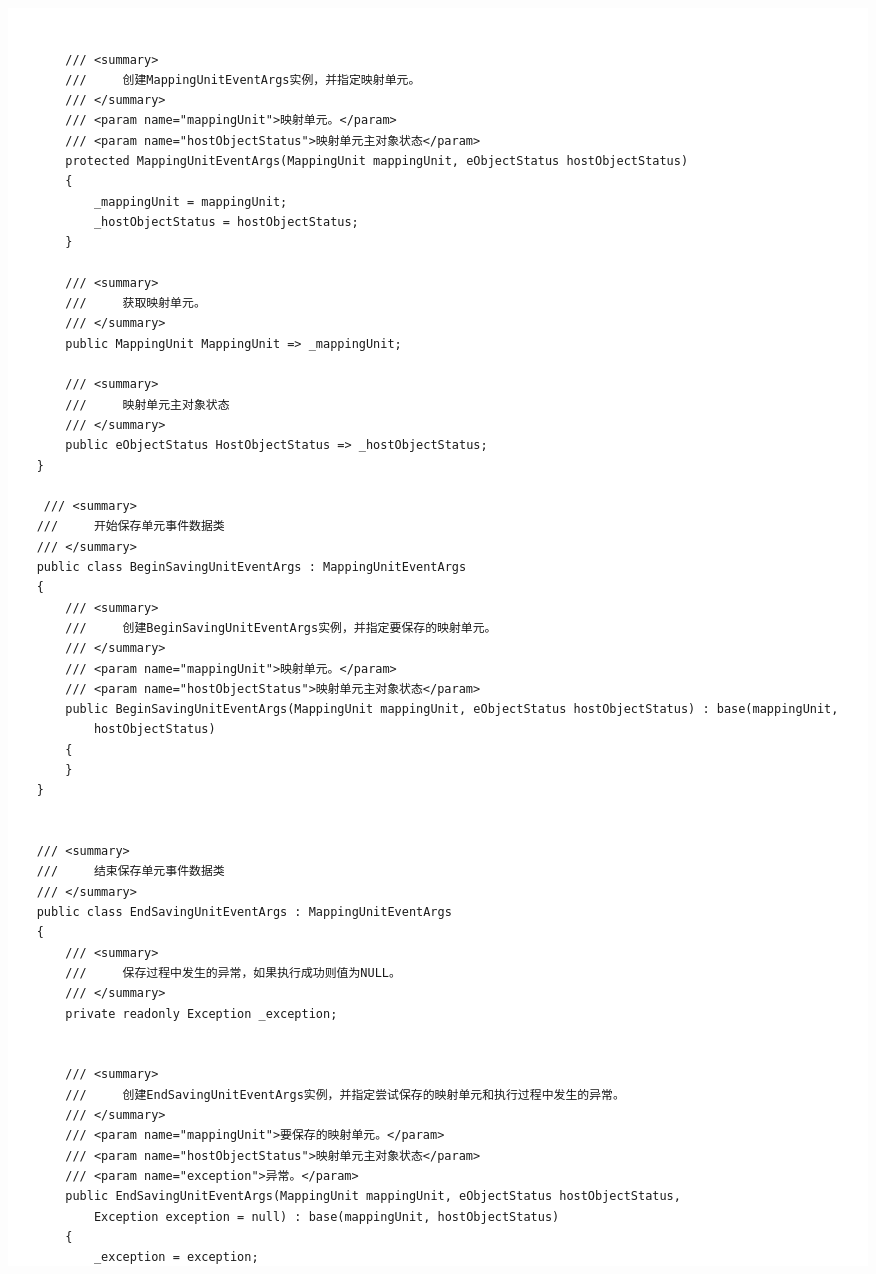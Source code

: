 ```


        /// <summary>
        ///     创建MappingUnitEventArgs实例，并指定映射单元。
        /// </summary>
        /// <param name="mappingUnit">映射单元。</param>
        /// <param name="hostObjectStatus">映射单元主对象状态</param>
        protected MappingUnitEventArgs(MappingUnit mappingUnit, eObjectStatus hostObjectStatus)
        {
            _mappingUnit = mappingUnit;
            _hostObjectStatus = hostObjectStatus;
        }

        /// <summary>
        ///     获取映射单元。
        /// </summary>
        public MappingUnit MappingUnit => _mappingUnit;

        /// <summary>
        ///     映射单元主对象状态
        /// </summary>
        public eObjectStatus HostObjectStatus => _hostObjectStatus;
    }
    
     /// <summary>
    ///     开始保存单元事件数据类
    /// </summary>
    public class BeginSavingUnitEventArgs : MappingUnitEventArgs
    {
        /// <summary>
        ///     创建BeginSavingUnitEventArgs实例，并指定要保存的映射单元。
        /// </summary>
        /// <param name="mappingUnit">映射单元。</param>
        /// <param name="hostObjectStatus">映射单元主对象状态</param>
        public BeginSavingUnitEventArgs(MappingUnit mappingUnit, eObjectStatus hostObjectStatus) : base(mappingUnit,
            hostObjectStatus)
        {
        }
    }
    
    
    /// <summary>
    ///     结束保存单元事件数据类
    /// </summary>
    public class EndSavingUnitEventArgs : MappingUnitEventArgs
    {
        /// <summary>
        ///     保存过程中发生的异常，如果执行成功则值为NULL。
        /// </summary>
        private readonly Exception _exception;


        /// <summary>
        ///     创建EndSavingUnitEventArgs实例，并指定尝试保存的映射单元和执行过程中发生的异常。
        /// </summary>
        /// <param name="mappingUnit">要保存的映射单元。</param>
        /// <param name="hostObjectStatus">映射单元主对象状态</param>
        /// <param name="exception">异常。</param>
        public EndSavingUnitEventArgs(MappingUnit mappingUnit, eObjectStatus hostObjectStatus,
            Exception exception = null) : base(mappingUnit, hostObjectStatus)
        {
            _exception = exception;
```